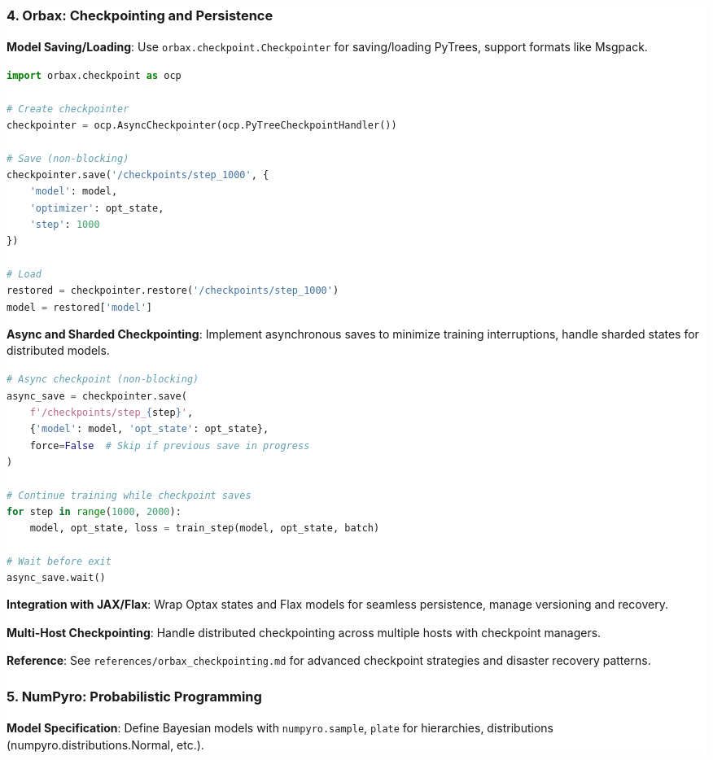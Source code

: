 ### 4. Orbax: Checkpointing and Persistence

**Model Saving/Loading**: Use `orbax.checkpoint.Checkpointer` for saving/loading PyTrees, support formats like Msgpack.

```python
import orbax.checkpoint as ocp

# Create checkpointer
checkpointer = ocp.AsyncCheckpointer(ocp.PyTreeCheckpointHandler())

# Save (non-blocking)
checkpointer.save('/checkpoints/step_1000', {
    'model': model,
    'optimizer': opt_state,
    'step': 1000
})

# Load
restored = checkpointer.restore('/checkpoints/step_1000')
model = restored['model']
```

**Async and Sharded Checkpointing**: Implement asynchronous saves to minimize training interruptions, handle sharded states for distributed models.

```python
# Async checkpoint (non-blocking)
async_save = checkpointer.save(
    f'/checkpoints/step_{step}',
    {'model': model, 'opt_state': opt_state},
    force=False  # Skip if previous save in progress
)

# Continue training while checkpoint saves
for step in range(1000, 2000):
    model, opt_state, loss = train_step(model, opt_state, batch)

# Wait before exit
async_save.wait()
```

**Integration with JAX/Flax**: Wrap Optax states and Flax models for seamless persistence, manage versioning and recovery.

**Multi-Host Checkpointing**: Handle distributed checkpointing across multiple hosts with checkpoint managers.

**Reference**: See `references/orbax_checkpointing.md` for advanced checkpoint strategies and disaster recovery patterns.

### 5. NumPyro: Probabilistic Programming

**Model Specification**: Define Bayesian models with `numpyro.sample`, `plate` for hierarchies, distributions (numpyro.distributions.Normal, etc.).
